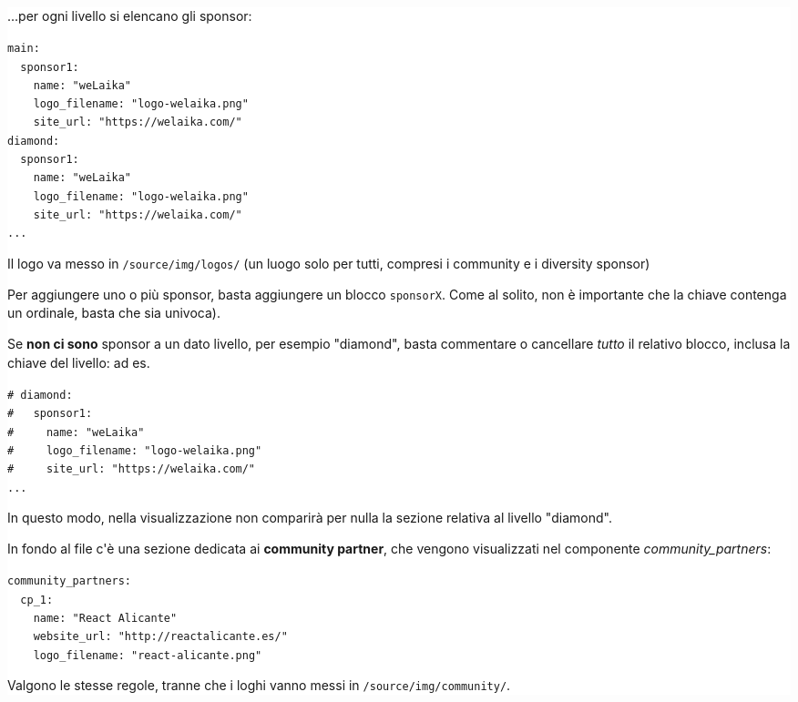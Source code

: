 ...per ogni livello si elencano gli sponsor:
```
main:
  sponsor1:
    name: "weLaika"
    logo_filename: "logo-welaika.png"
    site_url: "https://welaika.com/"
diamond:
  sponsor1:
    name: "weLaika"
    logo_filename: "logo-welaika.png"
    site_url: "https://welaika.com/"
...
```
Il logo va messo in `/source/img/logos/` (un luogo solo per tutti, compresi i community e i diversity sponsor)

Per aggiungere uno o più sponsor, basta aggiungere un blocco `sponsorX`. Come al solito, non è importante che la chiave contenga un ordinale, basta che sia univoca).

Se **non ci sono** sponsor a un dato livello, per esempio "diamond", basta commentare o cancellare *tutto* il relativo blocco, inclusa la chiave del livello: ad es.
```
# diamond:
#   sponsor1:
#     name: "weLaika"
#     logo_filename: "logo-welaika.png"
#     site_url: "https://welaika.com/"
...
```
In questo modo, nella visualizzazione non comparirà per nulla la sezione relativa al livello "diamond".

In fondo al file c'è una sezione dedicata ai **community partner**, che vengono visualizzati nel componente *community_partners*:

```
community_partners:
  cp_1:
    name: "React Alicante"
    website_url: "http://reactalicante.es/"
    logo_filename: "react-alicante.png"
```
Valgono le stesse regole, tranne che i loghi vanno messi in `/source/img/community/`.
